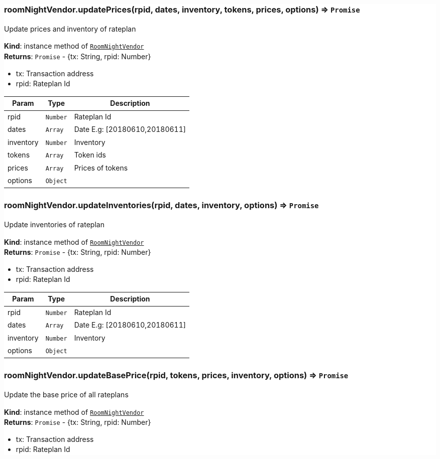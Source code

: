 <a name="RoomNightVendor+updatePrices"></a>

### roomNightVendor.updatePrices(rpid, dates, inventory, tokens, prices, options) ⇒ <code>Promise</code>
Update prices and inventory of rateplan

**Kind**: instance method of [<code>RoomNightVendor</code>](#RoomNightVendor)  
**Returns**: <code>Promise</code> - {tx: String, rpid: Number}
* tx: Transaction address
* rpid: Rateplan Id  

| Param | Type | Description |
| --- | --- | --- |
| rpid | <code>Number</code> | Rateplan Id |
| dates | <code>Array</code> | Date E.g: [20180610,20180611] |
| inventory | <code>Number</code> | Inventory |
| tokens | <code>Array</code> | Token ids |
| prices | <code>Array</code> | Prices of tokens |
| options | <code>Object</code> |  |

<a name="RoomNightVendor+updateInventories"></a>

### roomNightVendor.updateInventories(rpid, dates, inventory, options) ⇒ <code>Promise</code>
Update inventories of rateplan

**Kind**: instance method of [<code>RoomNightVendor</code>](#RoomNightVendor)  
**Returns**: <code>Promise</code> - {tx: String, rpid: Number}
* tx: Transaction address
* rpid: Rateplan Id  

| Param | Type | Description |
| --- | --- | --- |
| rpid | <code>Number</code> | Rateplan Id |
| dates | <code>Array</code> | Date E.g: [20180610,20180611] |
| inventory | <code>Number</code> | Inventory |
| options | <code>Object</code> |  |

<a name="RoomNightVendor+updateBasePrice"></a>

### roomNightVendor.updateBasePrice(rpid, tokens, prices, inventory, options) ⇒ <code>Promise</code>
Update the base price of all rateplans

**Kind**: instance method of [<code>RoomNightVendor</code>](#RoomNightVendor)  
**Returns**: <code>Promise</code> - {tx: String, rpid: Number}
* tx: Transaction address
* rpid: Rateplan Id  
